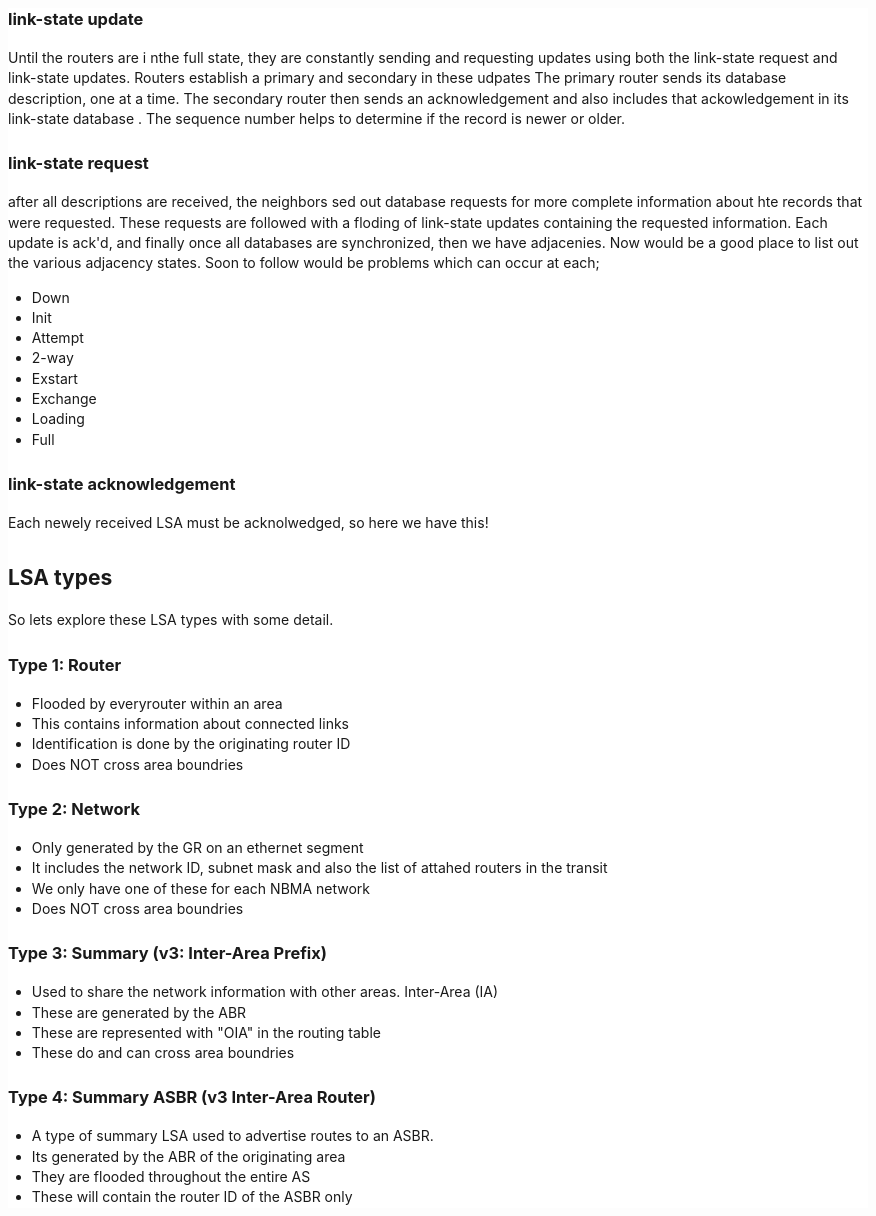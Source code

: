 ### link-state update
  Until the routers are i nthe full state, they are constantly sending and requesting updates using both the link-state request and link-state updates. Routers establish a primary and secondary in these udpates The primary router sends its database description, one at a time. The secondary router then sends an acknowledgement and also includes that ackowledgement in its link-state database . The sequence number helps to determine if the record is newer or older. 

### link-state request
  after all descriptions are received, the neighbors sed out database requests for more complete information about hte records that were requested. These requests are followed with a floding of link-state updates containing the requested information. Each update is ack'd, and finally once all databases are synchronized, then we have adjacenies. Now would be a good place to list out the various adjacency states. Soon to follow would be problems which can occur at each;
  - Down
  - Init 
  - Attempt
  - 2-way
  - Exstart
  - Exchange
  - Loading
  - Full

### link-state acknowledgement
  Each newely received LSA must be acknolwedged, so here we have this!



## LSA types
  So lets explore these LSA types with some detail.

### Type 1: Router
  - Flooded by everyrouter within an area
  - This contains information about connected links
  - Identification is done by the originating router ID
  - Does NOT cross area boundries

### Type 2: Network 
  - Only generated by the GR on an ethernet segment
  - It includes the network ID, subnet mask and also the list of attahed routers in the transit
  - We only have one of these for each NBMA network
  - Does NOT cross area boundries

### Type 3: Summary (v3: Inter-Area Prefix)
  - Used to share the network information with other areas. Inter-Area (IA)
  - These are generated by the ABR 
  - These are represented with "OIA" in the routing table
  - These do and can cross area boundries

### Type 4: Summary ASBR (v3 Inter-Area Router)
  - A type of summary LSA used to advertise routes to an ASBR.
  - Its generated by the ABR of the originating area
  - They are flooded throughout the entire AS
  - These will contain the router ID of the ASBR only

